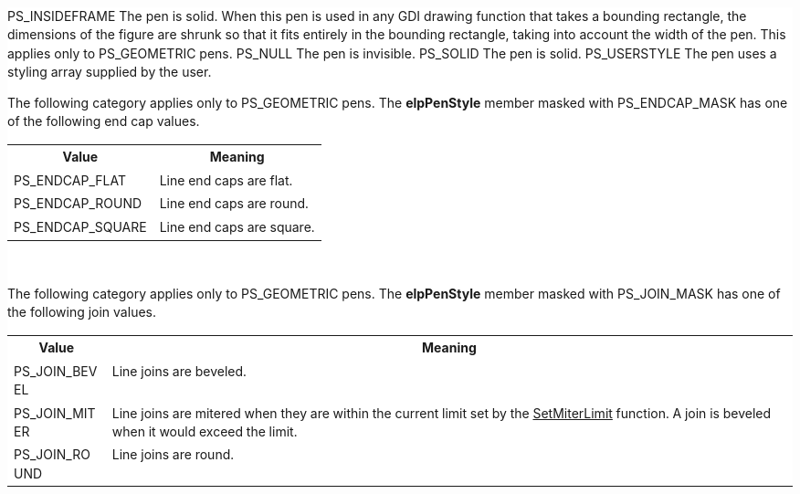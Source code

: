 <tr>
<td>PS_INSIDEFRAME</td>
<td>The pen is solid. When this pen is used in any GDI drawing function that takes a bounding rectangle, the dimensions of the figure are shrunk so that it fits entirely in the bounding rectangle, taking into account the width of the pen. This applies only to PS_GEOMETRIC pens.</td>
</tr>
<tr>
<td>PS_NULL</td>
<td>The pen is invisible.</td>
</tr>
<tr>
<td>PS_SOLID</td>
<td>The pen is solid.</td>
</tr>
<tr>
<td>PS_USERSTYLE</td>
<td>The pen uses a styling array supplied by the user.</td>
</tr>
</table>
 

The following category applies only to PS_GEOMETRIC pens. The <b>elpPenStyle</b> member masked with PS_ENDCAP_MASK has one of the following end cap values.

<table>
<tr>
<th>Value</th>
<th>Meaning</th>
</tr>
<tr>
<td>PS_ENDCAP_FLAT</td>
<td>Line end caps are flat.</td>
</tr>
<tr>
<td>PS_ENDCAP_ROUND</td>
<td>Line end caps are round.</td>
</tr>
<tr>
<td>PS_ENDCAP_SQUARE</td>
<td>Line end caps are square.</td>
</tr>
</table>
 

The following category applies only to PS_GEOMETRIC pens. The <b>elpPenStyle</b> member masked with PS_JOIN_MASK has one of the following join values.

<table>
<tr>
<th>Value</th>
<th>Meaning</th>
</tr>
<tr>
<td>PS_JOIN_BEVEL</td>
<td>Line joins are beveled.</td>
</tr>
<tr>
<td>PS_JOIN_MITER</td>
<td>Line joins are mitered when they are within the current limit set by the <a href="https://docs.microsoft.com/windows/desktop/api/wingdi/nf-wingdi-setmiterlimit">SetMiterLimit</a> function. A join is beveled when it would exceed the limit.</td>
</tr>
<tr>
<td>PS_JOIN_ROUND</td>
<td>Line joins are round.</td>
</tr>